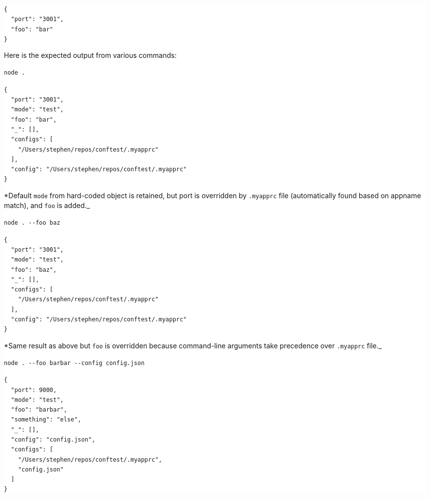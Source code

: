 ```
{
  "port": "3001",
  "foo": "bar"
}
```

Here is the expected output from various commands:

`node .`

```
{
  "port": "3001",
  "mode": "test",
  "foo": "bar",
  "_": [],
  "configs": [
    "/Users/stephen/repos/conftest/.myapprc"
  ],
  "config": "/Users/stephen/repos/conftest/.myapprc"
}
```

*Default `mode` from hard-coded object is retained, but port is overridden by `.myapprc` file (automatically found based on appname match), and `foo` is added._

`node . --foo baz`

```
{
  "port": "3001",
  "mode": "test",
  "foo": "baz",
  "_": [],
  "configs": [
    "/Users/stephen/repos/conftest/.myapprc"
  ],
  "config": "/Users/stephen/repos/conftest/.myapprc"
}
```

*Same result as above but `foo` is overridden because command-line arguments take precedence over `.myapprc` file._

`node . --foo barbar --config config.json`

```
{
  "port": 9000,
  "mode": "test",
  "foo": "barbar",
  "something": "else",
  "_": [],
  "config": "config.json",
  "configs": [
    "/Users/stephen/repos/conftest/.myapprc",
    "config.json"
  ]
}
```
